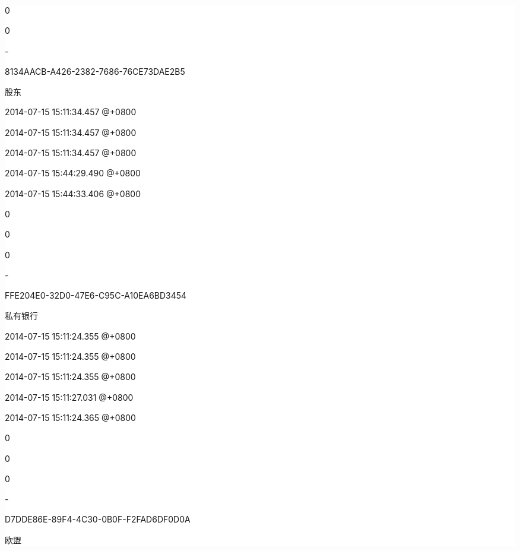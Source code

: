 <color>0</color>

<accessControlType>0</accessControlType>

</Thought>


-<Thought>

<guid>8134AACB-A426-2382-7686-76CE73DAE2B5</guid>

<name>&#32929;&#19996;</name>

<label/>

<creationDateTime>2014-07-15 15:11:34.457 @+0800</creationDateTime>

<realModificationDateTime>2014-07-15 15:11:34.457 @+0800</realModificationDateTime>

<displayModificationDateTime>2014-07-15 15:11:34.457 @+0800</displayModificationDateTime>

<activationDateTime>2014-07-15 15:44:29.490 @+0800</activationDateTime>

<linksModificationDateTime>2014-07-15 15:44:33.406 @+0800</linksModificationDateTime>

<isType>0</isType>

<color>0</color>

<accessControlType>0</accessControlType>

</Thought>


-<Thought>

<guid>FFE204E0-32D0-47E6-C95C-A10EA6BD3454</guid>

<name>&#31169;&#26377;&#38134;&#34892;</name>

<label/>

<creationDateTime>2014-07-15 15:11:24.355 @+0800</creationDateTime>

<realModificationDateTime>2014-07-15 15:11:24.355 @+0800</realModificationDateTime>

<displayModificationDateTime>2014-07-15 15:11:24.355 @+0800</displayModificationDateTime>

<activationDateTime>2014-07-15 15:11:27.031 @+0800</activationDateTime>

<linksModificationDateTime>2014-07-15 15:11:24.365 @+0800</linksModificationDateTime>

<isType>0</isType>

<color>0</color>

<accessControlType>0</accessControlType>

</Thought>


-<Thought>

<guid>D7DDE86E-89F4-4C30-0B0F-F2FAD6DF0D0A</guid>

<name>&#27431;&#30431;</name>
